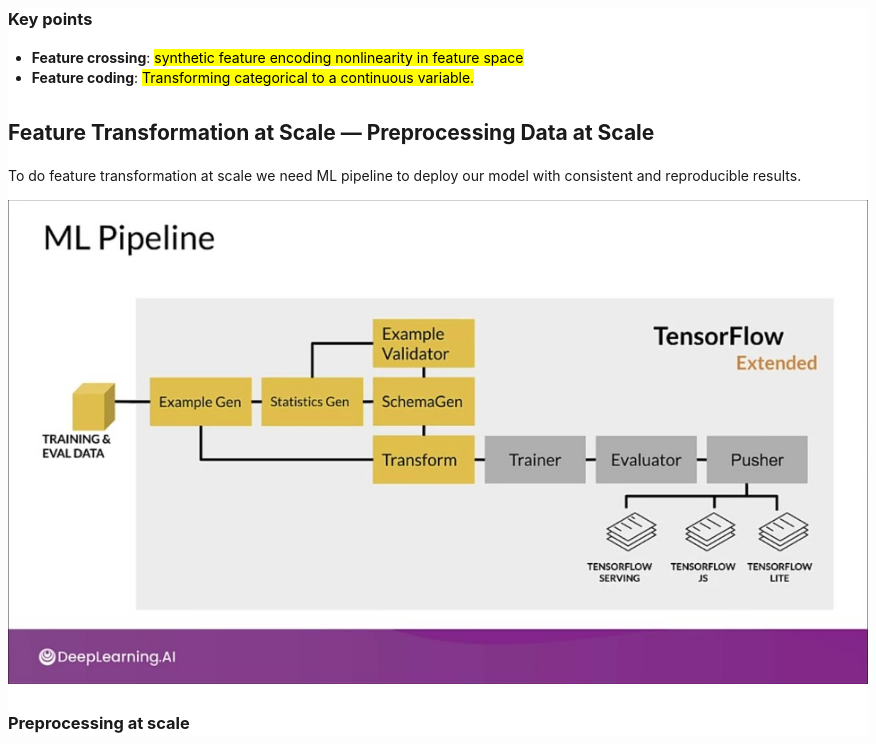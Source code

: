 ### Key points

- **Feature crossing**: <mark class="y">synthetic feature encoding nonlinearity in feature space</mark>
- **Feature coding**: <mark class="y">Transforming categorical to a continuous variable.</mark>

## Feature Transformation at Scale — Preprocessing Data at Scale

To do feature transformation at scale we need ML pipeline to deploy our model with consistent and reproducible results.

![](/assets/images/ml/mle_for_production/ml_data_lifecycle_in_production/ml_pipeline.png)

### Preprocessing at scale
